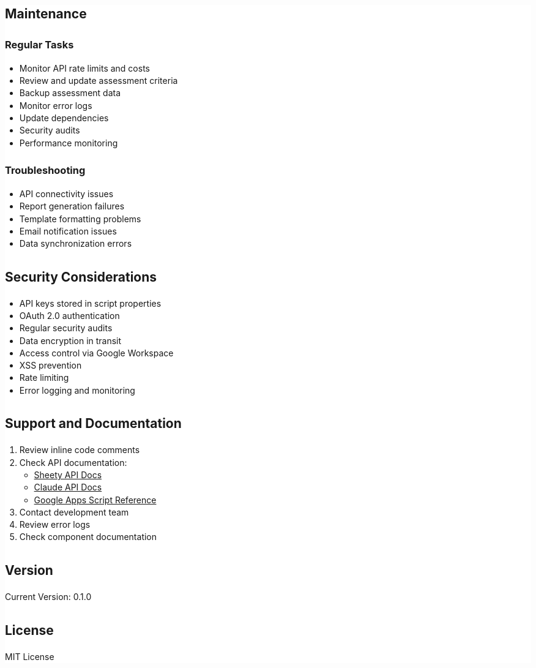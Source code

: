 ## Maintenance

### Regular Tasks

- Monitor API rate limits and costs
- Review and update assessment criteria
- Backup assessment data
- Monitor error logs
- Update dependencies
- Security audits
- Performance monitoring

### Troubleshooting

- API connectivity issues
- Report generation failures
- Template formatting problems
- Email notification issues
- Data synchronization errors

## Security Considerations

- API keys stored in script properties
- OAuth 2.0 authentication
- Regular security audits
- Data encryption in transit
- Access control via Google Workspace
- XSS prevention
- Rate limiting
- Error logging and monitoring

## Support and Documentation

1. Review inline code comments
2. Check API documentation:
   - [Sheety API Docs](https://sheety.co/docs)
   - [Claude API Docs](https://docs.anthropic.com/claude/docs)
   - [Google Apps Script Reference](https://developers.google.com/apps-script/reference)
3. Contact development team
4. Review error logs
5. Check component documentation

## Version

Current Version: 0.1.0

## License

MIT License
